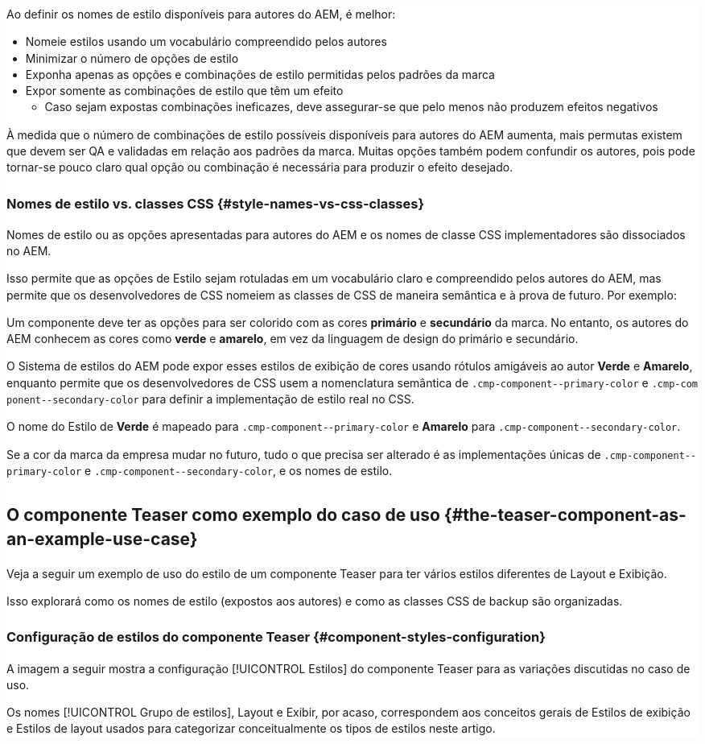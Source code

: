 Ao definir os nomes de estilo disponíveis para autores do AEM, é melhor:

* Nomeie estilos usando um vocabulário compreendido pelos autores
* Minimizar o número de opções de estilo
* Exponha apenas as opções e combinações de estilo permitidas pelos padrões da marca
* Expor somente as combinações de estilo que têm um efeito
   * Caso sejam expostas combinações ineficazes, deve assegurar-se que pelo menos não produzem efeitos negativos

À medida que o número de combinações de estilo possíveis disponíveis para autores do AEM aumenta, mais permutas existem que devem ser QA e validadas em relação aos padrões da marca. Muitas opções também podem confundir os autores, pois pode tornar-se pouco claro qual opção ou combinação é necessária para produzir o efeito desejado.

### Nomes de estilo vs. classes CSS {#style-names-vs-css-classes}

Nomes de estilo ou as opções apresentadas para autores do AEM e os nomes de classe CSS implementadores são dissociados no AEM.

Isso permite que as opções de Estilo sejam rotuladas em um vocabulário claro e compreendido pelos autores do AEM, mas permite que os desenvolvedores de CSS nomeiem as classes de CSS de maneira semântica e à prova de futuro. Por exemplo:

Um componente deve ter as opções para ser colorido com as cores **primário** e **secundário** da marca. No entanto, os autores do AEM conhecem as cores como **verde** e **amarelo**, em vez da linguagem de design do primário e secundário.

O Sistema de estilos do AEM pode expor esses estilos de exibição de cores usando rótulos amigáveis ao autor **Verde** e **Amarelo**, enquanto permite que os desenvolvedores de CSS usem a nomenclatura semântica de `.cmp-component--primary-color` e `.cmp-component--secondary-color` para definir a implementação de estilo real no CSS.

O nome do Estilo de **Verde** é mapeado para `.cmp-component--primary-color` e **Amarelo** para `.cmp-component--secondary-color`.

Se a cor da marca da empresa mudar no futuro, tudo o que precisa ser alterado é as implementações únicas de `.cmp-component--primary-color` e `.cmp-component--secondary-color`, e os nomes de estilo.

## O componente Teaser como exemplo do caso de uso {#the-teaser-component-as-an-example-use-case}

Veja a seguir um exemplo de uso do estilo de um componente Teaser para ter vários estilos diferentes de Layout e Exibição.

Isso explorará como os nomes de estilo (expostos aos autores) e como as classes CSS de backup são organizadas.

### Configuração de estilos do componente Teaser {#component-styles-configuration}

A imagem a seguir mostra a configuração [!UICONTROL Estilos] do componente Teaser para as variações discutidas no caso de uso.

Os nomes [!UICONTROL Grupo de estilos], Layout e Exibir, por acaso, correspondem aos conceitos gerais de Estilos de exibição e Estilos de layout usados para categorizar conceitualmente os tipos de estilos neste artigo.
